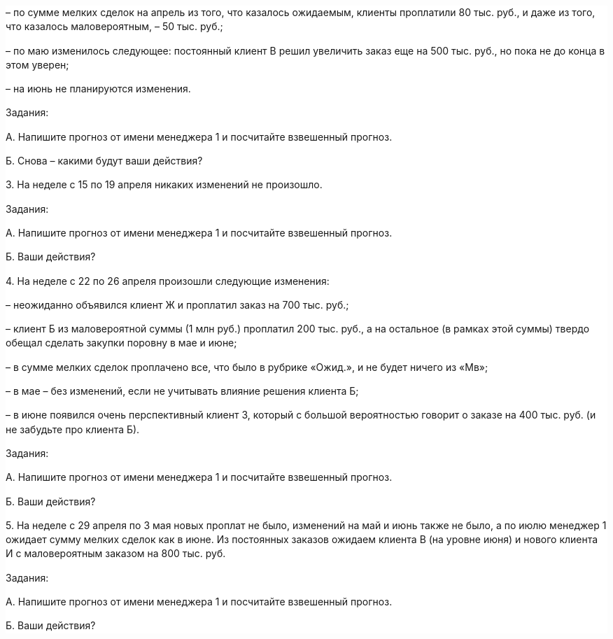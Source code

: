 – по сумме мелких сделок на апрель из того, что казалось ожидаемым,
клиенты проплатили 80 тыс. руб., и даже из того, что казалось
маловероятным, – 50 тыс. руб.;

– по маю изменилось следующее: постоянный клиент В решил увеличить заказ
еще на 500 тыс. руб., но пока не до конца в этом уверен;

– на июнь не планируются изменения.

Задания:

А. Напишите прогноз от имени менеджера 1 и посчитайте взвешенный
прогноз.

Б. Снова – какими будут ваши действия?

3. На неделе с 15 по 19 апреля никаких изменений не произошло.

Задания:

А. Напишите прогноз от имени менеджера 1 и посчитайте взвешенный
прогноз.

Б. Ваши действия?

4. На неделе с 22 по 26 апреля произошли следующие изменения:

– неожиданно объявился клиент Ж и проплатил заказ на 700 тыс. руб.;

– клиент Б из маловероятной суммы (1 млн руб.) проплатил 200 тыс. руб.,
а на остальное (в рамках этой суммы) твердо обещал сделать закупки
поровну в мае и июне;

– в сумме мелких сделок проплачено все, что было в рубрике «Ожид.», и не
будет ничего из «Мв»;

– в мае – без изменений, если не учитывать влияние решения клиента Б;

– в июне появился очень перспективный клиент З, который с большой
вероятностью говорит о заказе на 400 тыс. руб. (и не забудьте про
клиента Б).

Задания:

А. Напишите прогноз от имени менеджера 1 и посчитайте взвешенный
прогноз.

Б. Ваши действия?

5. На неделе с 29 апреля по 3 мая новых проплат не было, изменений на
май и июнь также не было, а по июлю менеджер 1 ожидает сумму мелких
сделок как в июне. Из постоянных заказов ожидаем клиента В (на уровне
июня) и нового клиента И с маловероятным заказом на 800 тыс. руб.

Задания:

А. Напишите прогноз от имени менеджера 1 и посчитайте взвешенный
прогноз.

Б. Ваши действия?
